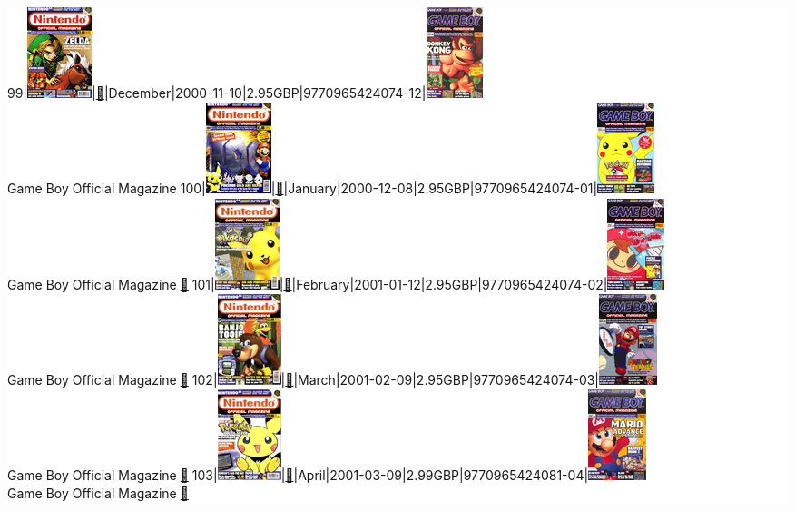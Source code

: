 99|![99](nom/099.png)|[🔗][99]|December|2000-11-10|2.95GBP|9770965424074-12|![99](nom/099e.png)<br>Game Boy Official Magazine
100|![100](nom/100.png)|[🔗][100]|January|2000-12-08|2.95GBP|9770965424074-01|![100](nom/100e.png)<br>Game Boy Official Magazine [🔗][100e]
101|![101](nom/101.png)|[🔗][101]|February|2001-01-12|2.95GBP|9770965424074-02|![101](nom/101e.png)<br>Game Boy Official Magazine [🔗][101e]
102|![102](nom/102.png)|[🔗][102]|March|2001-02-09|2.95GBP|9770965424074-03|![102](nom/102e.png)<br>Game Boy Official Magazine [🔗][102e]
103|![103](nom/103.png)|[🔗][103]|April|2001-03-09|2.99GBP|9770965424081-04|![103](nom/103e.png)<br>Game Boy Official Magazine [🔗][103e]

[1]: https://archive.org/details/nintendo-magazine-system-1
[2]: https://archive.org/details/nintendo-magazine-system-2
[3]: https://archive.org/details/nintendo-magazine-system-3
[4]: https://archive.org/details/nintendo-magazine-system-4
[5]: https://archive.org/details/nintendo-magazine-system-5
[6]: https://archive.org/details/nintendo-magazine-system-6
[7]: https://archive.org/details/nintendo-magazine-system-7
[8]: https://archive.org/details/nintendo-magazine-system-8
[9]: https://archive.org/details/nintendo-magazine-system-9
[10]: https://archive.org/details/nintendo-magazine-system-10
[11]: https://archive.org/details/nintendo-magazine-system-11
[12]: https://archive.org/details/nintendo-magazine-system-12
[13]: https://archive.org/details/nintendo-magazine-system-uk-13-october-1993
[14]: https://archive.org/details/nms-14
[15]: https://archive.org/details/nintendo-magazine-system-uk-15-december-1993
[16]: https://archive.org/details/nms16
[17]: https://archive.org/details/nintendo-magazine-system-uk-17-february-1994
[18]: https://archive.org/details/nintendo-magazine-system-uk-18-march-1994
[19]: https://archive.org/details/nintendo-magazine-system-uk-19-april-1994
[20]: https://archive.org/details/nintendo-magazine-system-uk-20-may-1994
[21]: https://archive.org/details/nms-21
[22]: https://archive.org/details/nms-22
[23]: https://archive.org/details/nms23
[25]: https://archive.org/details/nintendo-magazine-system-uk-25-october-1994
[26]: https://archive.org/details/nintendo-magazine-system-uk-26-november-1994
[27]: https://archive.org/details/nintendo-magazine-system-uk-27-december-1994
[28]: https://archive.org/details/nintendo-magazine-system-uk-28-january-1995
[29]: https://archive.org/details/nms-29
[30]: https://archive.org/details/nms30
[31]: https://archive.org/details/nms-31
[32]: https://archive.org/details/nms-32
[33]: https://archive.org/details/nms-33
[34]: https://archive.org/details/nms-34
[35]: https://archive.org/details/nms-35
[36]: https://archive.org/details/nintendo-magazine-system-uk-36-september-1995
[37]: https://archive.org/details/nms37
[38]: https://archive.org/details/nms-38
[39]: https://archive.org/details/nms39
[40]: https://archive.org/details/nintendo-magazine-system-uk-40-january-1996
[41]: https://archive.org/details/nintendo-magazine-system-uk-41-february-1996
[42]: https://archive.org/details/nintendo-magazine-system-uk-42-march-1996
[43]: https://archive.org/details/nintendo-magazine-system-uk-43-april-1996
[44]: https://archive.org/details/nintendo-magazine-system-uk-44-may-1996
[45]: https://archive.org/details/nintendo-magazine-system-uk-45-june-1996
[47]: https://archive.org/details/nms47
[50]: https://archive.org/details/nintendo-magazine-system-uk-50-november-1996
[51]: https://archive.org/details/nintendo-magazine-system-uk-51-december-1996
[54]: https://archive.org/details/nintendo-magazine-uk-54
[55]: https://archive.org/details/nintendo-magazine-uk-55-april-1997
[56]: https://archive.org/details/nintendo-magazine-uk-56-may-1997
[57]: https://archive.org/details/nintendo-magazine-uk-57-june-1997
[58]: https://archive.org/details/nintendo-magazine-uk-58-july-1997
[59]: https://archive.org/details/nintendo-magazine-uk-59-august-1997
[60]: https://archive.org/details/nintendo-magazine-uk-60-september-1997
[61]: https://archive.org/details/nintendo-magazine-uk-61-october-1997
[62]: https://archive.org/details/nintendo-magazine-uk-62-november-1997
[63]: https://archive.org/details/nintendo-magazine-uk-63-december-1997
[64]: https://archive.org/details/nintendo-magazine-uk-64-january-1998
[65]: https://archive.org/details/nintendo-magazine-uk-65-february-1998
[66]: https://archive.org/details/nintendo-magazine-uk-66-march-1998
[67]: https://archive.org/details/nintendo-magazine-uk-67-april-1998
[68]: https://archive.org/details/nintendo-magazine-uk-68-may-1998
[69]: https://archive.org/details/nintendo-official-magazine-uk-69-june-1998
[70]: https://archive.org/details/nintendo-official-magazine-uk-70-july-1998
[71]: https://archive.org/details/nintendo-official-magazine-uk-71-august-1998
[72]: https://archive.org/details/nintendo-official-magazine-uk-72-september-1998
[73]: https://archive.org/details/nintendo-official-magazine-uk-73-october-1998
[74]: https://archive.org/details/nintendo-official-magazine-uk-74-november-1998
[75]: https://archive.org/details/nintendo-official-magazine-uk-75-december-1998
[76]: https://archive.org/details/nintendo-official-magazine-uk-76-january-1999
[77]: https://archive.org/details/nintendo-official-magazine-uk-77-february-1999
[78]: https://archive.org/details/nintendo-official-magazine-uk-78-march-1999
[79]: https://archive.org/details/nintendo-official-magazine-uk-79-april-1999
[80]: https://archive.org/details/nintendo-official-magazine-uk-80-may-1999
[81]: https://archive.org/details/nintendo-official-magazine-uk-81-june-1999
[82]: https://archive.org/details/nintendo-official-magazine-uk-82-july-1999
[83]: https://archive.org/details/nintendo-official-magazine-uk-83-august-1999
[84]: https://archive.org/details/nintendo-official-magazine-uk-84-september-1999
[85]: https://archive.org/details/nintendo-official-magazine-uk-85-october-1999
[86]: https://archive.org/details/nintendo-official-magazine-uk-86-november-1999
[87]: https://archive.org/details/nintendo-official-magazine-uk-87-december-1999
[88]: https://archive.org/details/nom88
[89]: https://archive.org/details/nom89
[90]: https://archive.org/details/nintendo-official-magazine-uk-90-march-2000
[91]: https://archive.org/details/nintendo-official-magazine-uk-91-april-2000
[92]: https://archive.org/details/nom92
[93]: https://archive.org/details/nom93
[94]: https://archive.org/details/nintendo-official-magazine-uk-94-july-2000
[95]: https://archive.org/details/nintendo-official-magazine-uk-95-august-2000
[96]: https://archive.org/details/nintendo-official-magazine-uk-96-september-2000
[97]: https://archive.org/details/nintendo-official-magazine-uk-97-october-2000
[98]: https://archive.org/details/nintendo-official-magazine-uk-98-november-2000
[99]: https://archive.org/details/nom99
[100]: https://archive.org/details/nintendo-official-magazine-uk-100-january-2001
[101]: https://archive.org/details/nintendo-official-magazine-uk-101-february-2001
[102]: https://archive.org/details/nintendo-official-magazine-uk-102-march-2001
[103]: https://archive.org/details/nintendo-official-magazine-uk-103-april-2001
[104]: https://archive.org/details/nintendo-official-magazine-uk-104-may-2001
[105]: https://archive.org/details/nintendo-official-magazine-uk-105-june-2001
[106]: https://archive.org/details/nom106
[107]: https://archive.org/details/nintendo-official-magazine-uk-107-august-2001
[108]: https://archive.org/details/nom108
[109]: https://archive.org/details/nintendo-official-magazine-uk-109-october-2001
[110]: https://archive.org/details/nom110
[111]: https://archive.org/details/nintendo-official-magazine-uk-111-december-2001
[112]: https://archive.org/details/nom112
[113]: https://archive.org/details/nintendo-official-magazine-uk-113-february-2002
[114]: https://archive.org/details/nintendo-official-magazine-uk-114-march-2002
[115]: https://archive.org/details/nom115
[116]: https://archive.org/details/nom116
[117]: https://archive.org/details/nom117
[118]: https://archive.org/details/nom118
[119]: https://archive.org/details/nom119
[120]: https://archive.org/details/NOM120MarioSide
[121]: https://archive.org/details/nom121
[122]: https://archive.org/details/nom122
[122A]: https://archive.org/details/nintendo-official-magazine-122-2002-11-james-bond-cover
[123]: https://archive.org/details/nom123
[124]: https://archive.org/details/nom124
[125]: https://archive.org/details/nom125
[126]: https://archive.org/details/nintendo-official-magazine-uk-126-march-2003
[127]: https://archive.org/details/nom127
[128]: https://archive.org/details/nom128
[129]: https://archive.org/details/nom129
[130]: https://archive.org/details/nom130
[131]: https://archive.org/details/nom131
[132]: https://archive.org/details/nom132
[133]: https://archive.org/details/nom133
[134]: https://archive.org/details/nom134
[135]: https://archive.org/details/nom135
[136]: https://archive.org/details/nom136
[137]: https://archive.org/details/nom137
[138]: https://archive.org/details/nom138
[139]: https://archive.org/details/nom139
[140]: https://archive.org/details/nom140
[141]: https://archive.org/details/nom141
[142]: https://archive.org/details/nom142
[143]: https://archive.org/details/nom143
[144]: https://archive.org/details/nom144
[145]: https://archive.org/details/nom145
[146]: https://archive.org/details/nom146
[147]: https://archive.org/details/nom147
[148]: https://archive.org/details/nom148
[149]: https://archive.org/details/nom149
[150]: https://archive.org/details/nom150
[151]: https://archive.org/details/nom151
[152]: https://archive.org/details/nom152
[153]: https://archive.org/details/nom153
[154]: https://archive.org/details/nom154
[155]: https://archive.org/details/nom155
[156]: https://archive.org/details/nintendo-official-magazine-uk-156-august-2005
[157]: https://archive.org/details/nom157
[158]: https://archive.org/details/nom158
[159]: https://archive.org/details/nom159
[160]: https://archive.org/details/nom160
[161]: https://archive.org/details/nom161
[162]: https://archive.org/details/nom162
[3e]: https://archive.org/details/NintendoStreetFightPlayersGuideVHSmpg
[27e]: https://archive.org/details/nms-supplement-review-guide
[34e]: https://archive.org/details/nintendo-magazine-system-donkey-kong-land-booklet
[36e]: https://archive.org/details/killer-instinct-booklet-nintendo-magazine-system
[54e]: https://archive.org/details/mario-64-guide
[55e]: https://archive.org/details/nintendo-magazine-shadows-of-the-empire-the-essential-players-guide
[56e]: https://archive.org/details/turok_20200919
[57e]: https://archive.org/details/nintendo-magazine-international-superstar-soccer-64-the-essential-coaches-manual
[91e]: https://archive.org/details/nom-91-game-boy-official-magazine-april-2000_202207
[94e]: https://archive.org/details/game-boy-official-magazine-1
[96e]: https://archive.org/details/game-boy-official-magazine-5
[100e]: https://archive.org/details/game-boy-official-magazine-2
[101e]: https://archive.org/details/game-boy-official-magazine-3
[102e]: https://archive.org/details/game-boy-official-magazine-8
[103e]: https://archive.org/details/game-boy-official-magazine-6
[104e]: https://archive.org/details/game-boy-official-magazine-7
[105e]: https://archive.org/details/game-boy-official-magazine-9
[108e]: https://archive.org/details/nom-108-game-boy-official-magazine-september-2001-pa
[109e]: https://archive.org/details/GameBoyOfficialMagazine2001October
[110e]: https://archive.org/details/nom-110-game-boy-official-magazine-november-2001-pa
[111e]: https://archive.org/details/nom-111-gameboy-official-magazine-december-2001-pa
[112e]: https://archive.org/details/nom-112-game-boy-official-magazine-january-2002-pa
[?]: https://archive.org/details/nintendo-official-magazine-smash-n-grab
[??]: https://archive.org/details/nintendo-official-magazine-nintendo-64-the-guide
[???]: https://archive.org/details/game-boy-official-magazine-4